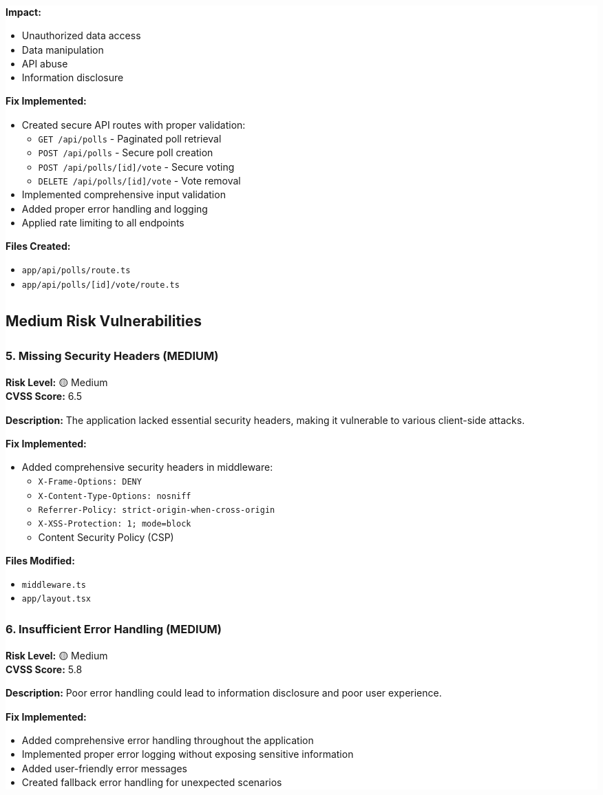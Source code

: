 **Impact:**
- Unauthorized data access
- Data manipulation
- API abuse
- Information disclosure

**Fix Implemented:**
- Created secure API routes with proper validation:
  - `GET /api/polls` - Paginated poll retrieval
  - `POST /api/polls` - Secure poll creation
  - `POST /api/polls/[id]/vote` - Secure voting
  - `DELETE /api/polls/[id]/vote` - Vote removal
- Implemented comprehensive input validation
- Added proper error handling and logging
- Applied rate limiting to all endpoints

**Files Created:**
- `app/api/polls/route.ts`
- `app/api/polls/[id]/vote/route.ts`

## Medium Risk Vulnerabilities

### 5. Missing Security Headers (MEDIUM)
**Risk Level:** 🟡 Medium  
**CVSS Score:** 6.5  

**Description:**
The application lacked essential security headers, making it vulnerable to various client-side attacks.

**Fix Implemented:**
- Added comprehensive security headers in middleware:
  - `X-Frame-Options: DENY`
  - `X-Content-Type-Options: nosniff`
  - `Referrer-Policy: strict-origin-when-cross-origin`
  - `X-XSS-Protection: 1; mode=block`
  - Content Security Policy (CSP)

**Files Modified:**
- `middleware.ts`
- `app/layout.tsx`

### 6. Insufficient Error Handling (MEDIUM)
**Risk Level:** 🟡 Medium  
**CVSS Score:** 5.8  

**Description:**
Poor error handling could lead to information disclosure and poor user experience.

**Fix Implemented:**
- Added comprehensive error handling throughout the application
- Implemented proper error logging without exposing sensitive information
- Added user-friendly error messages
- Created fallback error handling for unexpected scenarios

